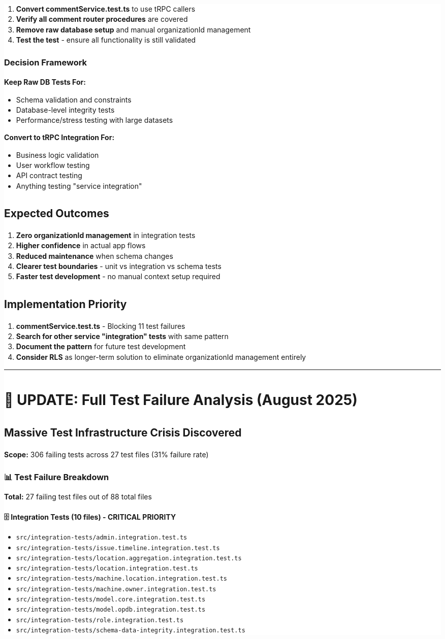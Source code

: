1. **Convert commentService.test.ts** to use tRPC callers
2. **Verify all comment router procedures** are covered
3. **Remove raw database setup** and manual organizationId management
4. **Test the test** - ensure all functionality is still validated

### Decision Framework

**Keep Raw DB Tests For:**

- Schema validation and constraints
- Database-level integrity tests
- Performance/stress testing with large datasets

**Convert to tRPC Integration For:**

- Business logic validation
- User workflow testing
- API contract testing
- Anything testing "service integration"

## Expected Outcomes

1. **Zero organizationId management** in integration tests
2. **Higher confidence** in actual app flows
3. **Reduced maintenance** when schema changes
4. **Clearer test boundaries** - unit vs integration vs schema tests
5. **Faster test development** - no manual context setup required

## Implementation Priority

1. **commentService.test.ts** - Blocking 11 test failures
2. **Search for other service "integration" tests** with same pattern
3. **Document the pattern** for future test development
4. **Consider RLS** as longer-term solution to eliminate organizationId management entirely

---

# 🚨 UPDATE: Full Test Failure Analysis (August 2025)

## Massive Test Infrastructure Crisis Discovered

**Scope:** 306 failing tests across 27 test files (31% failure rate)

### 📊 Test Failure Breakdown

**Total:** 27 failing test files out of 88 total files

#### 🗄️ **Integration Tests (10 files) - CRITICAL PRIORITY**

- `src/integration-tests/admin.integration.test.ts`
- `src/integration-tests/issue.timeline.integration.test.ts`
- `src/integration-tests/location.aggregation.integration.test.ts`
- `src/integration-tests/location.integration.test.ts`
- `src/integration-tests/machine.location.integration.test.ts`
- `src/integration-tests/machine.owner.integration.test.ts`
- `src/integration-tests/model.core.integration.test.ts`
- `src/integration-tests/model.opdb.integration.test.ts`
- `src/integration-tests/role.integration.test.ts`
- `src/integration-tests/schema-data-integrity.integration.test.ts`
